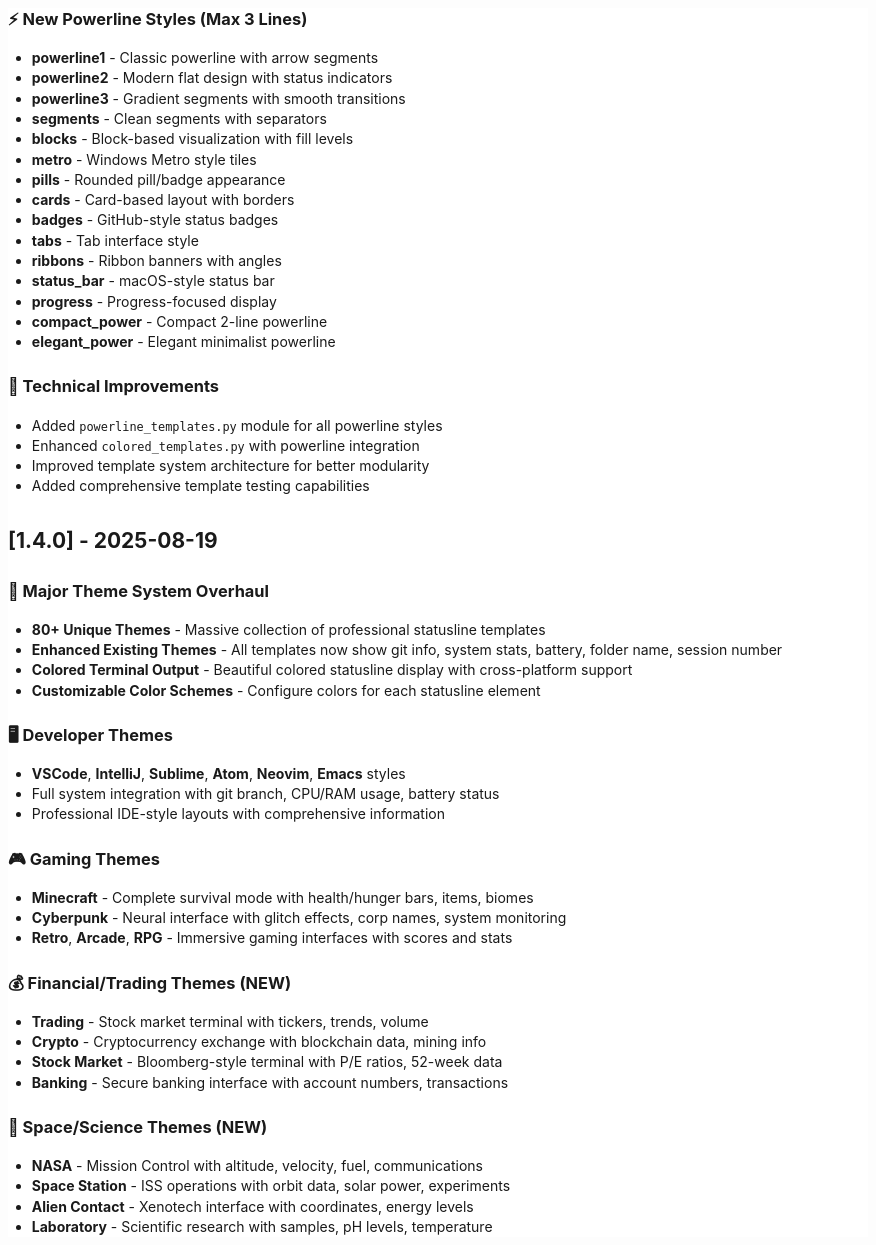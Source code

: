### ⚡ New Powerline Styles (Max 3 Lines)
- **powerline1** - Classic powerline with arrow segments
- **powerline2** - Modern flat design with status indicators
- **powerline3** - Gradient segments with smooth transitions
- **segments** - Clean segments with separators
- **blocks** - Block-based visualization with fill levels
- **metro** - Windows Metro style tiles
- **pills** - Rounded pill/badge appearance
- **cards** - Card-based layout with borders
- **badges** - GitHub-style status badges
- **tabs** - Tab interface style
- **ribbons** - Ribbon banners with angles
- **status_bar** - macOS-style status bar
- **progress** - Progress-focused display
- **compact_power** - Compact 2-line powerline
- **elegant_power** - Elegant minimalist powerline

### 🔧 Technical Improvements
- Added `powerline_templates.py` module for all powerline styles
- Enhanced `colored_templates.py` with powerline integration
- Improved template system architecture for better modularity
- Added comprehensive template testing capabilities

## [1.4.0] - 2025-08-19

### 🎨 Major Theme System Overhaul
- **80+ Unique Themes** - Massive collection of professional statusline templates
- **Enhanced Existing Themes** - All templates now show git info, system stats, battery, folder name, session number
- **Colored Terminal Output** - Beautiful colored statusline display with cross-platform support
- **Customizable Color Schemes** - Configure colors for each statusline element

### 🖥️ Developer Themes
- **VSCode**, **IntelliJ**, **Sublime**, **Atom**, **Neovim**, **Emacs** styles
- Full system integration with git branch, CPU/RAM usage, battery status
- Professional IDE-style layouts with comprehensive information

### 🎮 Gaming Themes  
- **Minecraft** - Complete survival mode with health/hunger bars, items, biomes
- **Cyberpunk** - Neural interface with glitch effects, corp names, system monitoring
- **Retro**, **Arcade**, **RPG** - Immersive gaming interfaces with scores and stats

### 💰 Financial/Trading Themes (NEW)
- **Trading** - Stock market terminal with tickers, trends, volume
- **Crypto** - Cryptocurrency exchange with blockchain data, mining info
- **Stock Market** - Bloomberg-style terminal with P/E ratios, 52-week data
- **Banking** - Secure banking interface with account numbers, transactions

### 🚀 Space/Science Themes (NEW)
- **NASA** - Mission Control with altitude, velocity, fuel, communications
- **Space Station** - ISS operations with orbit data, solar power, experiments
- **Alien Contact** - Xenotech interface with coordinates, energy levels
- **Laboratory** - Scientific research with samples, pH levels, temperature
